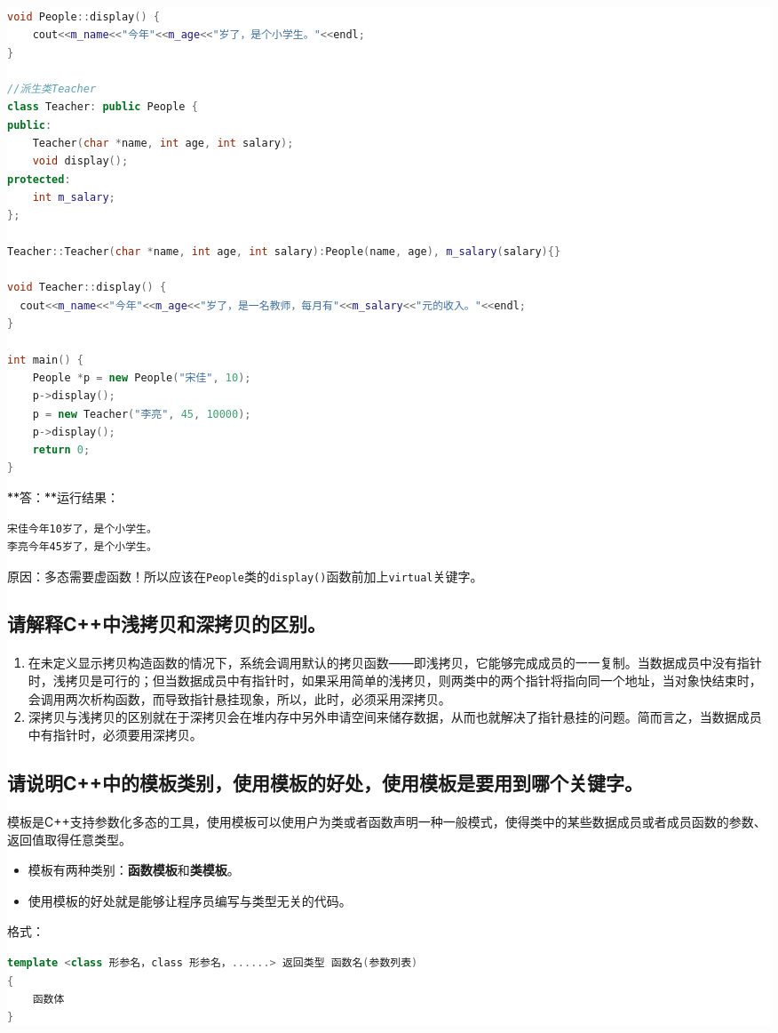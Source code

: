 ```cpp
void People::display() {
    cout<<m_name<<"今年"<<m_age<<"岁了，是个小学生。"<<endl;
}

//派生类Teacher
class Teacher: public People {
public:
    Teacher(char *name, int age, int salary);
    void display();
protected:
    int m_salary;
};

Teacher::Teacher(char *name, int age, int salary):People(name, age), m_salary(salary){}

void Teacher::display() {
  cout<<m_name<<"今年"<<m_age<<"岁了，是一名教师，每月有"<<m_salary<<"元的收入。"<<endl;
}

int main() {
    People *p = new People("宋佳", 10);
    p->display();
    p = new Teacher("李亮", 45, 10000);
    p->display();
    return 0;
}
```

**答：**运行结果：
```
宋佳今年10岁了，是个小学生。
李亮今年45岁了，是个小学生。
```
原因：多态需要虚函数！所以应该在`People`类的`display()`函数前加上`virtual`关键字。

请解释C++中浅拷贝和深拷贝的区别。
---
1. 在未定义显示拷贝构造函数的情况下，系统会调用默认的拷贝函数——即浅拷贝，它能够完成成员的一一复制。当数据成员中没有指针时，浅拷贝是可行的；但当数据成员中有指针时，如果采用简单的浅拷贝，则两类中的两个指针将指向同一个地址，当对象快结束时，会调用两次析构函数，而导致指针悬挂现象，所以，此时，必须采用深拷贝。
2. 深拷贝与浅拷贝的区别就在于深拷贝会在堆内存中另外申请空间来储存数据，从而也就解决了指针悬挂的问题。简而言之，当数据成员中有指针时，必须要用深拷贝。

请说明C++中的模板类别，使用模板的好处，使用模板是要用到哪个关键字。
---
模板是C++支持参数化多态的工具，使用模板可以使用户为类或者函数声明一种一般模式，使得类中的某些数据成员或者成员函数的参数、返回值取得任意类型。

* 模板有两种类别：**函数模板**和**类模板**。

* 使用模板的好处就是能够让程序员编写与类型无关的代码。

格式：
```cpp
template <class 形参名，class 形参名，......> 返回类型 函数名(参数列表)
{
    函数体
}
```
